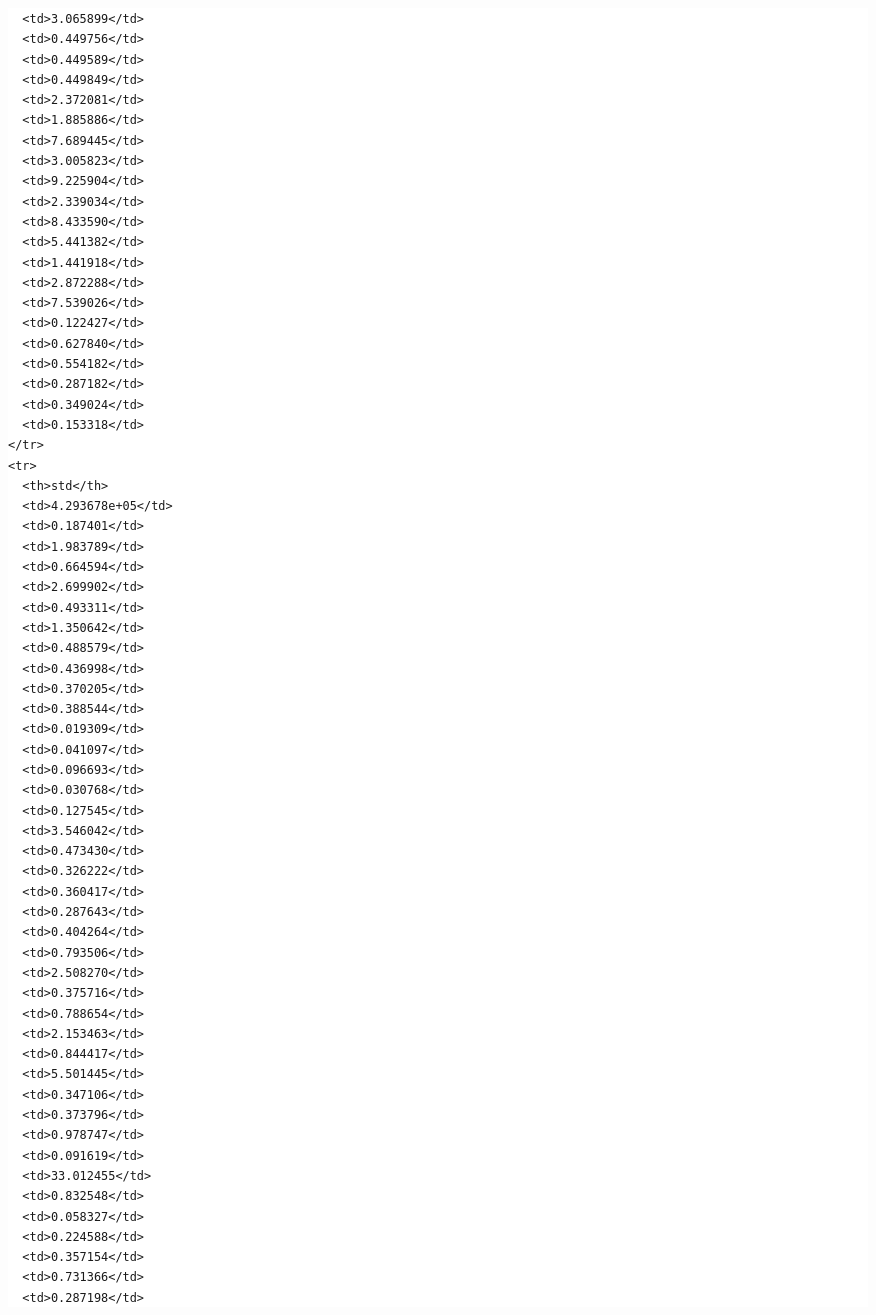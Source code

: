       <td>3.065899</td>
      <td>0.449756</td>
      <td>0.449589</td>
      <td>0.449849</td>
      <td>2.372081</td>
      <td>1.885886</td>
      <td>7.689445</td>
      <td>3.005823</td>
      <td>9.225904</td>
      <td>2.339034</td>
      <td>8.433590</td>
      <td>5.441382</td>
      <td>1.441918</td>
      <td>2.872288</td>
      <td>7.539026</td>
      <td>0.122427</td>
      <td>0.627840</td>
      <td>0.554182</td>
      <td>0.287182</td>
      <td>0.349024</td>
      <td>0.153318</td>
    </tr>
    <tr>
      <th>std</th>
      <td>4.293678e+05</td>
      <td>0.187401</td>
      <td>1.983789</td>
      <td>0.664594</td>
      <td>2.699902</td>
      <td>0.493311</td>
      <td>1.350642</td>
      <td>0.488579</td>
      <td>0.436998</td>
      <td>0.370205</td>
      <td>0.388544</td>
      <td>0.019309</td>
      <td>0.041097</td>
      <td>0.096693</td>
      <td>0.030768</td>
      <td>0.127545</td>
      <td>3.546042</td>
      <td>0.473430</td>
      <td>0.326222</td>
      <td>0.360417</td>
      <td>0.287643</td>
      <td>0.404264</td>
      <td>0.793506</td>
      <td>2.508270</td>
      <td>0.375716</td>
      <td>0.788654</td>
      <td>2.153463</td>
      <td>0.844417</td>
      <td>5.501445</td>
      <td>0.347106</td>
      <td>0.373796</td>
      <td>0.978747</td>
      <td>0.091619</td>
      <td>33.012455</td>
      <td>0.832548</td>
      <td>0.058327</td>
      <td>0.224588</td>
      <td>0.357154</td>
      <td>0.731366</td>
      <td>0.287198</td>